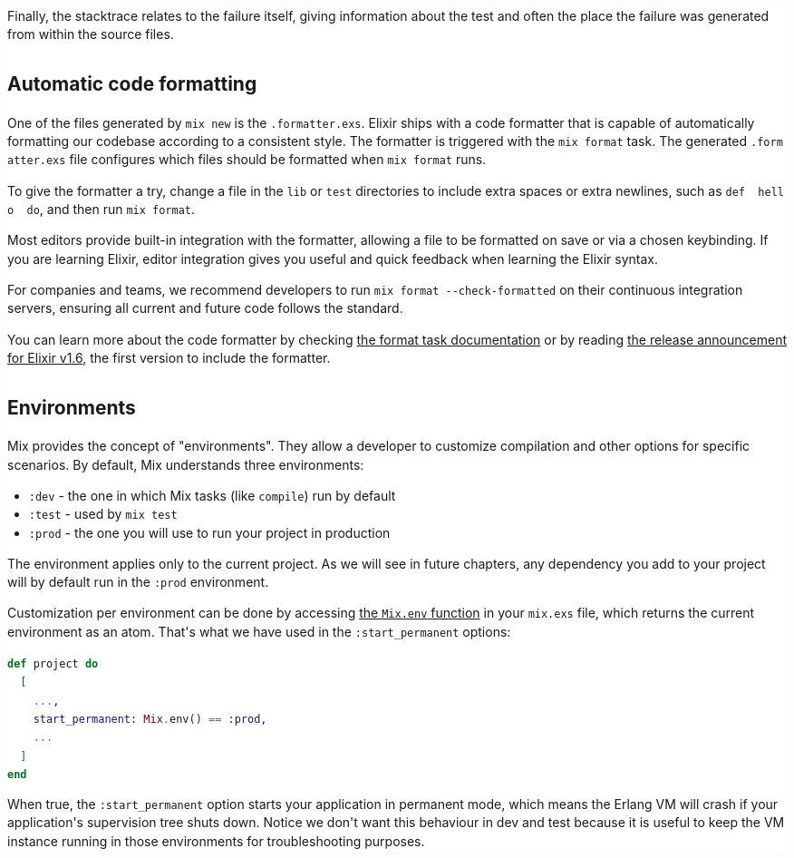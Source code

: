 Finally, the stacktrace relates to the failure itself, giving information about the test and often the place the failure was generated from within the source files.

## Automatic code formatting

One of the files generated by `mix new` is the `.formatter.exs`. Elixir ships with a code formatter that is capable of automatically formatting our codebase according to a consistent style. The formatter is triggered with the `mix format` task. The generated `.formatter.exs` file configures which files should be formatted when `mix format` runs.

To give the formatter a try, change a file in the `lib` or `test` directories to include extra spaces or extra newlines, such as `def  hello  do`, and then run `mix format`.

Most editors provide built-in integration with the formatter, allowing a file to be formatted on save or via a chosen keybinding. If you are learning Elixir, editor integration gives you useful and quick feedback when learning the Elixir syntax.

For companies and teams, we recommend developers to run `mix format --check-formatted` on their continuous integration servers, ensuring all current and future code follows the standard.

You can learn more about the code formatter by checking [the format task documentation](https://hexdocs.pm/mix/Mix.Tasks.Format.html) or by reading [the release announcement for Elixir v1.6](https://elixir-lang.org/blog/2018/01/17/elixir-v1-6-0-released/), the first version to include the formatter.

## Environments

Mix provides the concept of "environments". They allow a developer to customize compilation and other options for specific scenarios. By default, Mix understands three environments:

* `:dev` - the one in which Mix tasks (like `compile`) run by default
* `:test` - used by `mix test`
* `:prod` - the one you will use to run your project in production

The environment applies only to the current project. As we will see in future chapters, any dependency you add to your project will by default run in the `:prod` environment.

Customization per environment can be done by accessing [the `Mix.env` function](https://hexdocs.pm/mix/Mix.html#env/0) in your `mix.exs` file, which returns the current environment as an atom. That's what we have used in the `:start_permanent` options:

```elixir
def project do
  [
    ...,
    start_permanent: Mix.env() == :prod,
    ...
  ]
end
```

When true, the `:start_permanent` option starts your application in permanent mode, which means the Erlang VM will crash if your application's supervision tree shuts down. Notice we don't want this behaviour in dev and test because it is useful to keep the VM instance running in those environments for troubleshooting purposes.
